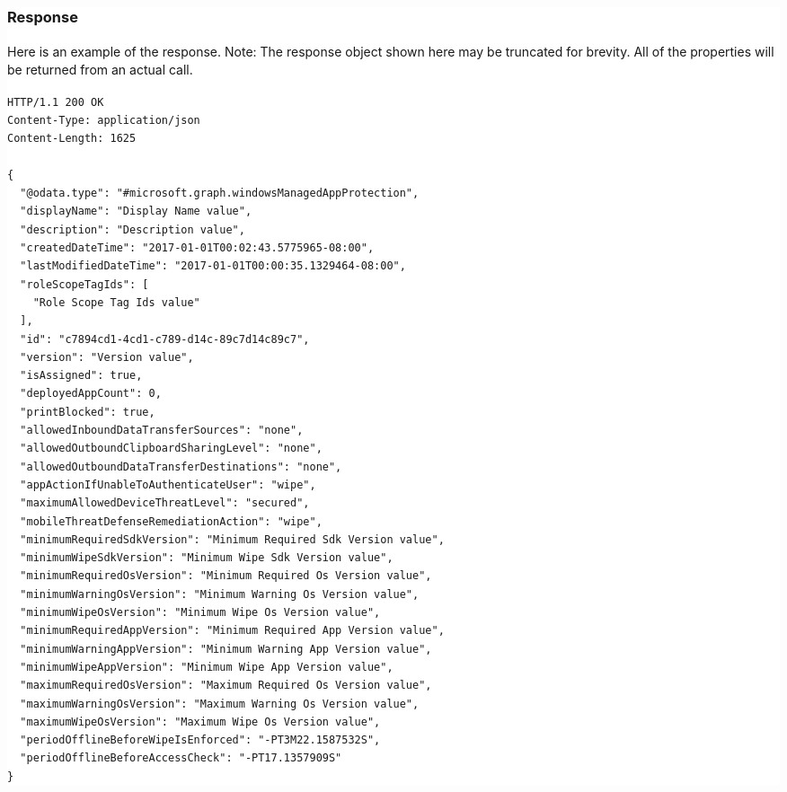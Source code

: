 ### Response
Here is an example of the response. Note: The response object shown here may be truncated for brevity. All of the properties will be returned from an actual call.
``` http
HTTP/1.1 200 OK
Content-Type: application/json
Content-Length: 1625

{
  "@odata.type": "#microsoft.graph.windowsManagedAppProtection",
  "displayName": "Display Name value",
  "description": "Description value",
  "createdDateTime": "2017-01-01T00:02:43.5775965-08:00",
  "lastModifiedDateTime": "2017-01-01T00:00:35.1329464-08:00",
  "roleScopeTagIds": [
    "Role Scope Tag Ids value"
  ],
  "id": "c7894cd1-4cd1-c789-d14c-89c7d14c89c7",
  "version": "Version value",
  "isAssigned": true,
  "deployedAppCount": 0,
  "printBlocked": true,
  "allowedInboundDataTransferSources": "none",
  "allowedOutboundClipboardSharingLevel": "none",
  "allowedOutboundDataTransferDestinations": "none",
  "appActionIfUnableToAuthenticateUser": "wipe",
  "maximumAllowedDeviceThreatLevel": "secured",
  "mobileThreatDefenseRemediationAction": "wipe",
  "minimumRequiredSdkVersion": "Minimum Required Sdk Version value",
  "minimumWipeSdkVersion": "Minimum Wipe Sdk Version value",
  "minimumRequiredOsVersion": "Minimum Required Os Version value",
  "minimumWarningOsVersion": "Minimum Warning Os Version value",
  "minimumWipeOsVersion": "Minimum Wipe Os Version value",
  "minimumRequiredAppVersion": "Minimum Required App Version value",
  "minimumWarningAppVersion": "Minimum Warning App Version value",
  "minimumWipeAppVersion": "Minimum Wipe App Version value",
  "maximumRequiredOsVersion": "Maximum Required Os Version value",
  "maximumWarningOsVersion": "Maximum Warning Os Version value",
  "maximumWipeOsVersion": "Maximum Wipe Os Version value",
  "periodOfflineBeforeWipeIsEnforced": "-PT3M22.1587532S",
  "periodOfflineBeforeAccessCheck": "-PT17.1357909S"
}
```






